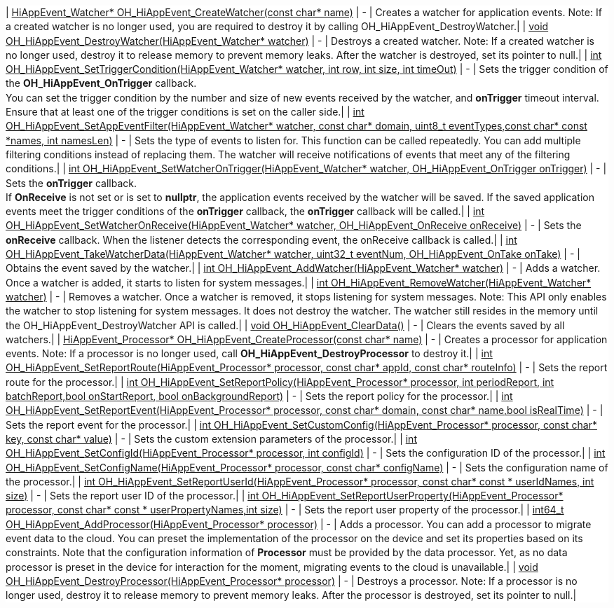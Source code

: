 | [HiAppEvent_Watcher* OH_HiAppEvent_CreateWatcher(const char* name)](#oh_hiappevent_createwatcher) | - | Creates a watcher for application events. Note: If a created watcher is no longer used, you are required to destroy it by calling OH_HiAppEvent_DestroyWatcher.|
| [void OH_HiAppEvent_DestroyWatcher(HiAppEvent_Watcher* watcher)](#oh_hiappevent_destroywatcher) | - | Destroys a created watcher. Note: If a created watcher is no longer used, destroy it to release memory to prevent memory leaks. After the watcher is destroyed, set its pointer to null.|
| [int OH_HiAppEvent_SetTriggerCondition(HiAppEvent_Watcher* watcher, int row, int size, int timeOut)](#oh_hiappevent_settriggercondition) | - | Sets the trigger condition of the **OH_HiAppEvent_OnTrigger** callback.<br> You can set the trigger condition by the number and size of new events received by the watcher, and **onTrigger** timeout interval. Ensure that at least one of the trigger conditions is set on the caller side.|
| [int OH_HiAppEvent_SetAppEventFilter(HiAppEvent_Watcher* watcher, const char* domain, uint8_t eventTypes,const char* const *names, int namesLen)](#oh_hiappevent_setappeventfilter) | - | Sets the type of events to listen for. This function can be called repeatedly. You can add multiple filtering conditions instead of replacing them. The watcher will receive notifications of events that meet any of the filtering conditions.|
| [int OH_HiAppEvent_SetWatcherOnTrigger(HiAppEvent_Watcher* watcher, OH_HiAppEvent_OnTrigger onTrigger)](#oh_hiappevent_setwatcherontrigger) | - | Sets the **onTrigger** callback.<br> If **OnReceive** is not set or is set to **nullptr**, the application events received by the watcher will be saved. If the saved application events meet the trigger conditions of the **onTrigger** callback, the **onTrigger** callback will be called.|
| [int OH_HiAppEvent_SetWatcherOnReceive(HiAppEvent_Watcher* watcher, OH_HiAppEvent_OnReceive onReceive)](#oh_hiappevent_setwatcheronreceive) | - | Sets the **onReceive** callback. When the listener detects the corresponding event, the onReceive callback is called.|
| [int OH_HiAppEvent_TakeWatcherData(HiAppEvent_Watcher* watcher, uint32_t eventNum, OH_HiAppEvent_OnTake onTake)](#oh_hiappevent_takewatcherdata) | - | Obtains the event saved by the watcher.|
| [int OH_HiAppEvent_AddWatcher(HiAppEvent_Watcher* watcher)](#oh_hiappevent_addwatcher) | - | Adds a watcher. Once a watcher is added, it starts to listen for system messages.|
| [int OH_HiAppEvent_RemoveWatcher(HiAppEvent_Watcher* watcher)](#oh_hiappevent_removewatcher) | - | Removes a watcher. Once a watcher is removed, it stops listening for system messages. Note: This API only enables the watcher to stop listening for system messages. It does not destroy the watcher. The watcher still resides in the memory until the OH_HiAppEvent_DestroyWatcher API is called.|
| [void OH_HiAppEvent_ClearData()](#oh_hiappevent_cleardata) | - | Clears the events saved by all watchers.|
| [HiAppEvent_Processor* OH_HiAppEvent_CreateProcessor(const char* name)](#oh_hiappevent_createprocessor) | - | Creates a processor for application events. Note: If a processor is no longer used, call **OH_HiAppEvent_DestroyProcessor** to destroy it.|
| [int OH_HiAppEvent_SetReportRoute(HiAppEvent_Processor* processor, const char* appId, const char* routeInfo)](#oh_hiappevent_setreportroute) | - | Sets the report route for the processor.|
| [int OH_HiAppEvent_SetReportPolicy(HiAppEvent_Processor* processor, int periodReport, int batchReport,bool onStartReport, bool onBackgroundReport)](#oh_hiappevent_setreportpolicy) | - | Sets the report policy for the processor.|
| [int OH_HiAppEvent_SetReportEvent(HiAppEvent_Processor* processor, const char* domain, const char* name,bool isRealTime)](#oh_hiappevent_setreportevent) | - | Sets the report event for the processor.|
| [int OH_HiAppEvent_SetCustomConfig(HiAppEvent_Processor* processor, const char* key, const char* value)](#oh_hiappevent_setcustomconfig) | - | Sets the custom extension parameters of the processor.|
| [int OH_HiAppEvent_SetConfigId(HiAppEvent_Processor* processor, int configId)](#oh_hiappevent_setconfigid) | - | Sets the configuration ID of the processor.|
| [int OH_HiAppEvent_SetConfigName(HiAppEvent_Processor* processor, const char* configName)](#oh_hiappevent_setconfigname) | - | Sets the configuration name of the processor.|
| [int OH_HiAppEvent_SetReportUserId(HiAppEvent_Processor* processor, const char* const * userIdNames, int size)](#oh_hiappevent_setreportuserid) | - | Sets the report user ID of the processor.|
| [int OH_HiAppEvent_SetReportUserProperty(HiAppEvent_Processor* processor, const char* const * userPropertyNames,int size)](#oh_hiappevent_setreportuserproperty) | - | Sets the report user property of the processor.|
| [int64_t OH_HiAppEvent_AddProcessor(HiAppEvent_Processor* processor)](#oh_hiappevent_addprocessor) | - | Adds a processor. You can add a processor to migrate event data to the cloud. You can preset the implementation of the processor on the device and set its properties based on its constraints. Note that the configuration information of **Processor** must be provided by the data processor. Yet, as no data processor is preset in the device for interaction for the moment, migrating events to the cloud is unavailable.|
| [void OH_HiAppEvent_DestroyProcessor(HiAppEvent_Processor* processor)](#oh_hiappevent_destroyprocessor) | - | Destroys a processor. Note: If a processor is no longer used, destroy it to release memory to prevent memory leaks. After the processor is destroyed, set its pointer to null.|